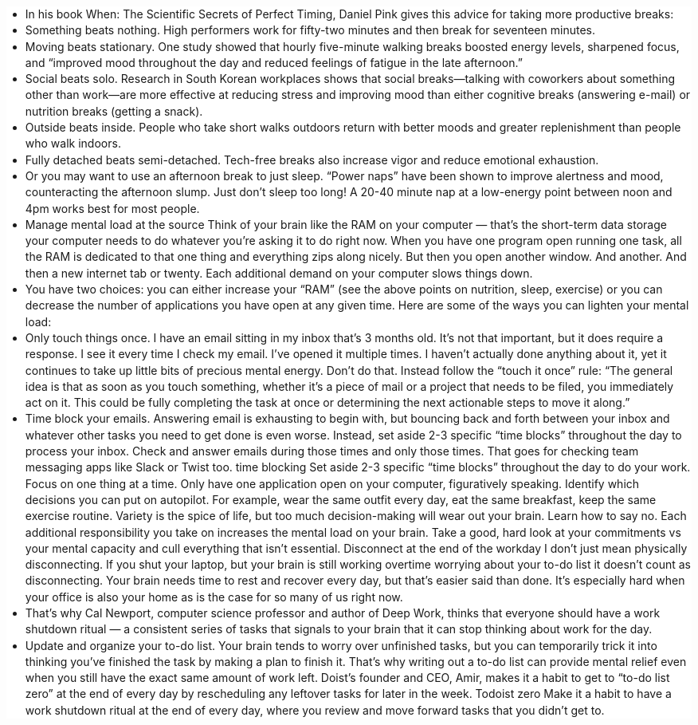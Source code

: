 - In his book When: The Scientific Secrets of Perfect Timing, Daniel Pink gives this advice for taking more productive breaks:
- Something beats nothing. High performers work for fifty-two minutes and then break for seventeen minutes.
- Moving beats stationary. One study showed that hourly five-minute walking breaks boosted energy levels, sharpened focus, and “improved mood throughout the day and reduced feelings of fatigue in the late afternoon.”
- Social beats solo. Research in South Korean workplaces shows that social breaks—talking with coworkers about something other than work—are more effective at reducing stress and improving mood than either cognitive breaks (answering e-mail) or nutrition breaks (getting a snack).
- Outside beats inside. People who take short walks outdoors return with better moods and greater replenishment than people who walk indoors.
- Fully detached beats semi-detached. Tech-free breaks also increase vigor and reduce emotional exhaustion.
- Or you may want to use an afternoon break to just sleep. “Power naps” have been shown to improve alertness and mood, counteracting the afternoon slump. Just don’t sleep too long! A 20-40 minute nap at a low-energy point between noon and 4pm works best for most people.
- Manage mental load at the source
  Think of your brain like the RAM on your computer — that’s the short-term data storage your computer needs to do whatever you’re asking it to do right now. When you have one program open running one task, all the RAM is dedicated to that one thing and everything zips along nicely. But then you open another window. And another. And then a new internet tab or twenty. Each additional demand on your computer slows things down.
- You have two choices: you can either increase your “RAM” (see the above points on nutrition, sleep, exercise) or you can decrease the number of applications you have open at any given time. Here are some of the ways you can lighten your mental load:
- Only touch things once. I have an email sitting in my inbox that’s 3 months old. It’s not that important, but it does require a response. I see it every time I check my email. I’ve opened it multiple times. I haven’t actually done anything about it, yet it continues to take up little bits of precious mental energy. Don’t do that. Instead follow the “touch it once” rule:
  “The general idea is that as soon as you touch something, whether it’s a piece of mail or a project that needs to be filed, you immediately act on it. This could be fully completing the task at once or determining the next actionable steps to move it along.”
- Time block your emails. Answering email is exhausting to begin with, but bouncing back and forth between your inbox and whatever other tasks you need to get done is even worse. Instead, set aside 2-3 specific “time blocks” throughout the day to process your inbox. Check and answer emails during those times and only those times. That goes for checking team messaging apps like Slack or Twist too.
  time blocking
  Set aside 2-3 specific “time blocks” throughout the day to do your work.
  Focus on one thing at a time. Only have one application open on your computer, figuratively speaking.
  Identify which decisions you can put on autopilot. For example, wear the same outfit every day, eat the same breakfast, keep the same exercise routine. Variety is the spice of life, but too much decision-making will wear out your brain.
  Learn how to say no. Each additional responsibility you take on increases the mental load on your brain. Take a good, hard look at your commitments vs your mental capacity and cull everything that isn’t essential.
  Disconnect at the end of the workday
  I don’t just mean physically disconnecting. If you shut your laptop, but your brain is still working overtime worrying about your to-do list it doesn’t count as disconnecting. Your brain needs time to rest and recover every day, but that’s easier said than done. It’s especially hard when your office is also your home as is the case for so many of us right now.
- That’s why Cal Newport, computer science professor and author of Deep Work, thinks that everyone should have a work shutdown ritual — a consistent series of tasks that signals to your brain that it can stop thinking about work for the day.
- Update and organize your to-do list. Your brain tends to worry over unfinished tasks, but you can temporarily trick it into thinking you’ve finished the task by making a plan to finish it. That’s why writing out a to-do list can provide mental relief even when you still have the exact same amount of work left. Doist’s founder and CEO, Amir, makes it a habit to get to “to-do list zero” at the end of every day by rescheduling any leftover tasks for later in the week.
  Todoist zero
  Make it a habit to have a work shutdown ritual at the end of every day, where you review and move forward tasks that you didn’t get to.